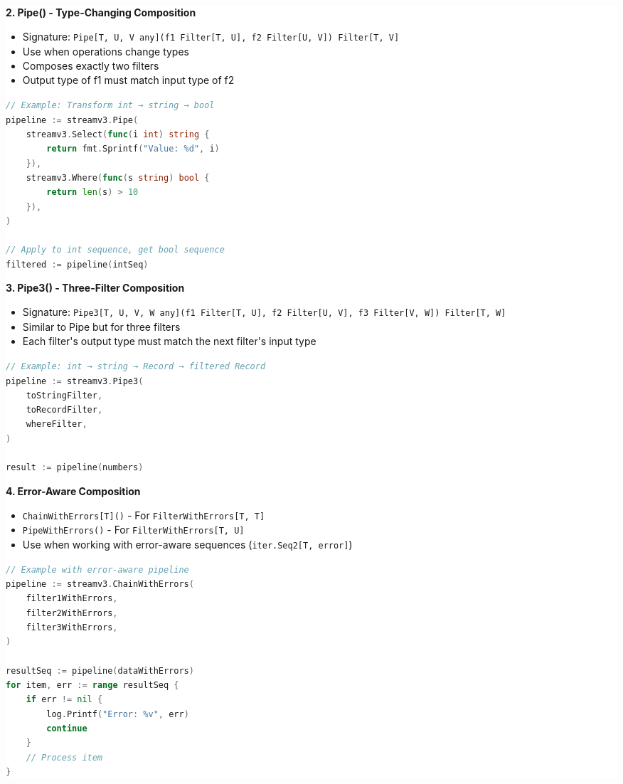 **2. Pipe() - Type-Changing Composition**
- Signature: `Pipe[T, U, V any](f1 Filter[T, U], f2 Filter[U, V]) Filter[T, V]`
- Use when operations change types
- Composes exactly two filters
- Output type of f1 must match input type of f2

```go
// Example: Transform int → string → bool
pipeline := streamv3.Pipe(
    streamv3.Select(func(i int) string {
        return fmt.Sprintf("Value: %d", i)
    }),
    streamv3.Where(func(s string) bool {
        return len(s) > 10
    }),
)

// Apply to int sequence, get bool sequence
filtered := pipeline(intSeq)
```

**3. Pipe3() - Three-Filter Composition**
- Signature: `Pipe3[T, U, V, W any](f1 Filter[T, U], f2 Filter[U, V], f3 Filter[V, W]) Filter[T, W]`
- Similar to Pipe but for three filters
- Each filter's output type must match the next filter's input type

```go
// Example: int → string → Record → filtered Record
pipeline := streamv3.Pipe3(
    toStringFilter,
    toRecordFilter,
    whereFilter,
)

result := pipeline(numbers)
```

**4. Error-Aware Composition**
- `ChainWithErrors[T]()` - For `FilterWithErrors[T, T]`
- `PipeWithErrors()` - For `FilterWithErrors[T, U]`
- Use when working with error-aware sequences (`iter.Seq2[T, error]`)

```go
// Example with error-aware pipeline
pipeline := streamv3.ChainWithErrors(
    filter1WithErrors,
    filter2WithErrors,
    filter3WithErrors,
)

resultSeq := pipeline(dataWithErrors)
for item, err := range resultSeq {
    if err != nil {
        log.Printf("Error: %v", err)
        continue
    }
    // Process item
}
```
